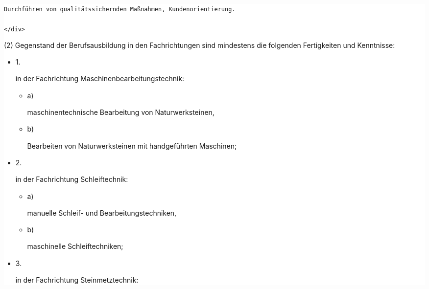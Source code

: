     Durchführen von qualitätssichernden Maßnahmen, Kundenorientierung.
    
    </div>

</div>

<div class="jurAbsatz">

(2) Gegenstand der Berufsausbildung in den Fachrichtungen sind
mindestens die folgenden Fertigkeiten und Kenntnisse:

  - 1\.
    
    <div style="">
    
    in der Fachrichtung Maschinenbearbeitungstechnik:
    
      - a)
        
        <div style="">
        
        maschinentechnische Bearbeitung von Naturwerksteinen,
        
        </div>
    
      - b)
        
        <div style="">
        
        Bearbeiten von Naturwerksteinen mit handgeführten Maschinen;
        
        </div>
    
    </div>

  - 2\.
    
    <div style="">
    
    in der Fachrichtung Schleiftechnik:
    
      - a)
        
        <div style="">
        
        manuelle Schleif- und Bearbeitungstechniken,
        
        </div>
    
      - b)
        
        <div style="">
        
        maschinelle Schleiftechniken;
        
        </div>
    
    </div>

  - 3\.
    
    <div style="">
    
    in der Fachrichtung Steinmetztechnik:
    